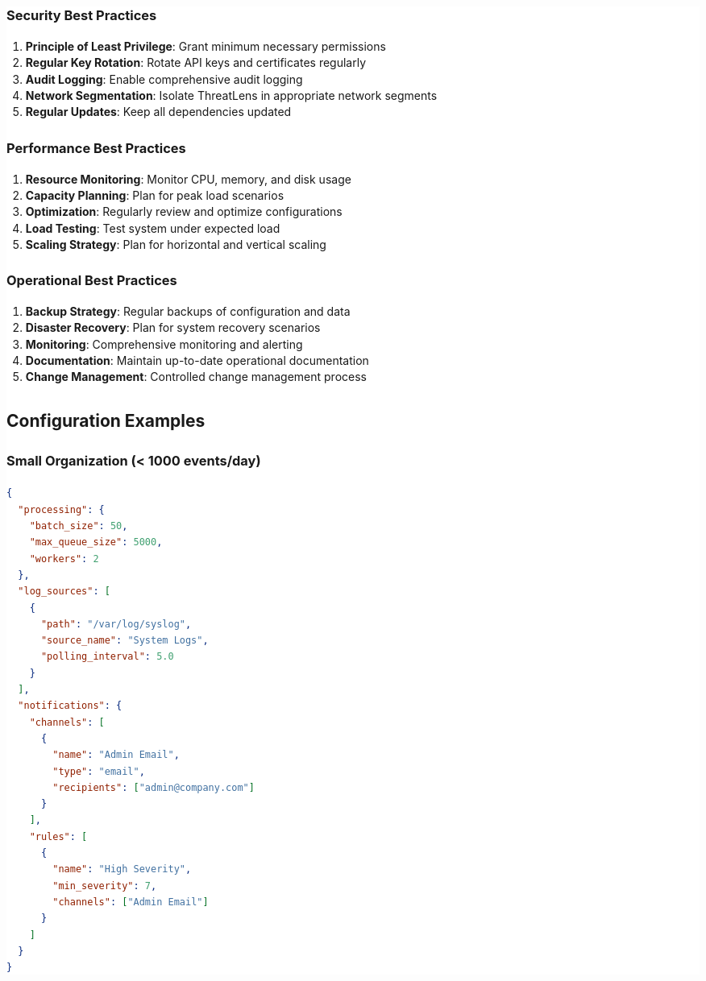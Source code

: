 ### Security Best Practices

1. **Principle of Least Privilege**: Grant minimum necessary permissions
2. **Regular Key Rotation**: Rotate API keys and certificates regularly
3. **Audit Logging**: Enable comprehensive audit logging
4. **Network Segmentation**: Isolate ThreatLens in appropriate network segments
5. **Regular Updates**: Keep all dependencies updated

### Performance Best Practices

1. **Resource Monitoring**: Monitor CPU, memory, and disk usage
2. **Capacity Planning**: Plan for peak load scenarios
3. **Optimization**: Regularly review and optimize configurations
4. **Load Testing**: Test system under expected load
5. **Scaling Strategy**: Plan for horizontal and vertical scaling

### Operational Best Practices

1. **Backup Strategy**: Regular backups of configuration and data
2. **Disaster Recovery**: Plan for system recovery scenarios
3. **Monitoring**: Comprehensive monitoring and alerting
4. **Documentation**: Maintain up-to-date operational documentation
5. **Change Management**: Controlled change management process

## Configuration Examples

### Small Organization (< 1000 events/day)

```json
{
  "processing": {
    "batch_size": 50,
    "max_queue_size": 5000,
    "workers": 2
  },
  "log_sources": [
    {
      "path": "/var/log/syslog",
      "source_name": "System Logs",
      "polling_interval": 5.0
    }
  ],
  "notifications": {
    "channels": [
      {
        "name": "Admin Email",
        "type": "email",
        "recipients": ["admin@company.com"]
      }
    ],
    "rules": [
      {
        "name": "High Severity",
        "min_severity": 7,
        "channels": ["Admin Email"]
      }
    ]
  }
}
```
